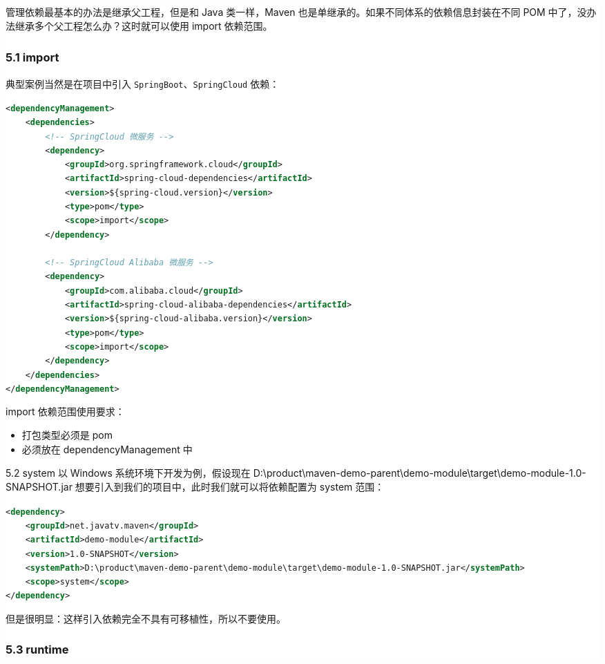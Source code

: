 管理依赖最基本的办法是继承父工程，但是和 Java 类一样，Maven 也是单继承的。如果不同体系的依赖信息封装在不同 POM 中了，没办法继承多个父工程怎么办？这时就可以使用 import 依赖范围。

### 5.1 import

典型案例当然是在项目中引入 `SpringBoot`、`SpringCloud` 依赖：

```xml
<dependencyManagement>
    <dependencies>
        <!-- SpringCloud 微服务 -->
        <dependency>
            <groupId>org.springframework.cloud</groupId>
            <artifactId>spring-cloud-dependencies</artifactId>
            <version>${spring-cloud.version}</version>
            <type>pom</type>
            <scope>import</scope>
        </dependency>
        
        <!-- SpringCloud Alibaba 微服务 -->
        <dependency>
            <groupId>com.alibaba.cloud</groupId>
            <artifactId>spring-cloud-alibaba-dependencies</artifactId>
            <version>${spring-cloud-alibaba.version}</version>
            <type>pom</type>
            <scope>import</scope>
        </dependency>
    </dependencies>
</dependencyManagement>

```

import 依赖范围使用要求：

- 打包类型必须是 pom
- 必须放在 dependencyManagement 中

5.2 system
以 Windows 系统环境下开发为例，假设现在 D:\product\maven-demo-parent\demo-module\target\demo-module-1.0-SNAPSHOT.jar 想要引入到我们的项目中，此时我们就可以将依赖配置为 system 范围：

```xml
<dependency>
    <groupId>net.javatv.maven</groupId>
    <artifactId>demo-module</artifactId>
    <version>1.0-SNAPSHOT</version>
    <systemPath>D:\product\maven-demo-parent\demo-module\target\demo-module-1.0-SNAPSHOT.jar</systemPath>
    <scope>system</scope>
</dependency>
```

但是很明显：这样引入依赖完全不具有可移植性，所以不要使用。

### 5.3 runtime
